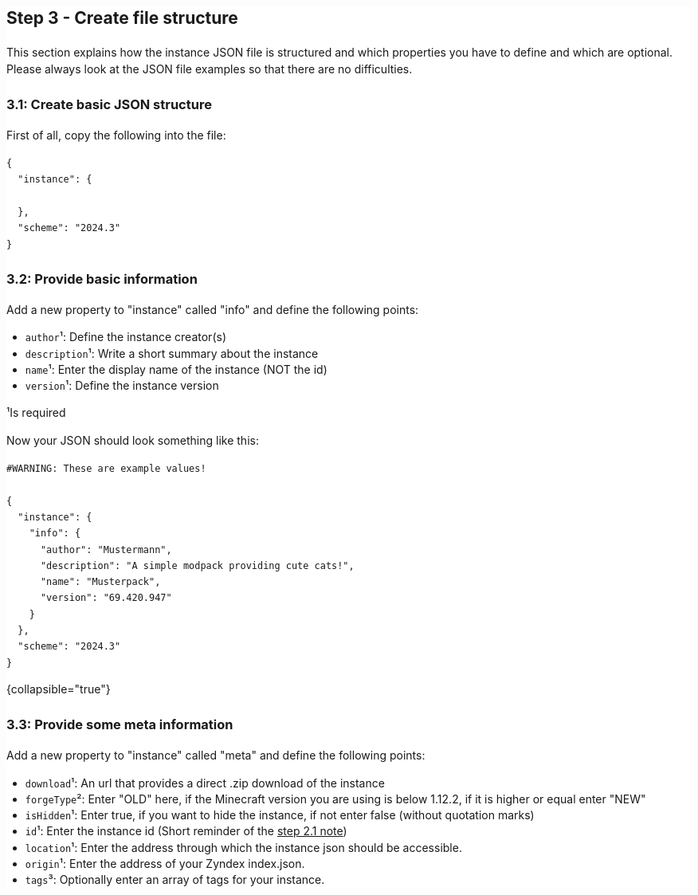 ## Step 3 - Create file structure
This section explains how the instance JSON file is structured and which properties you have to define and which are optional.<br>
Please always look at the JSON file examples so that there are no difficulties.

### 3.1: Create basic JSON structure
First of all, copy the following into the file:
```
{
  "instance": {

  },
  "scheme": "2024.3"
}
```

### 3.2: Provide basic information
Add a new property to "instance" called "info" and define the following points:
- `author`¹: Define the instance creator(s)
- `description`¹: Write a short summary about the instance
- `name`¹: Enter the display name of the instance (NOT the id)
- `version`¹: Define the instance version

¹Is required

Now your JSON should look something like this:
```
#WARNING: These are example values! 

{
  "instance": {
    "info": {
      "author": "Mustermann",
      "description": "A simple modpack providing cute cats!",
      "name": "Musterpack",
      "version": "69.420.947"
    }
  },
  "scheme": "2024.3"
}
```
{collapsible="true"}

### 3.3: Provide some meta information
Add a new property to "instance" called "meta" and define the following points:
- `download`¹: An url that provides a direct .zip download of the instance
- `forgeType`²: Enter "OLD" here, if the Minecraft version you are using is below 1.12.2, if it is higher or equal enter "NEW"
- `isHidden`¹: Enter true, if you want to hide the instance, if not enter false (without quotation marks)
- `id`¹: Enter the instance id (Short reminder of the [step 2.1 note](#2-1-create-the-instance-path))
- `location`¹: Enter the address through which the instance json should be accessible.
- `origin`¹: Enter the address of your Zyndex index.json.
- `tags`³: Optionally enter an array of tags for your instance.

